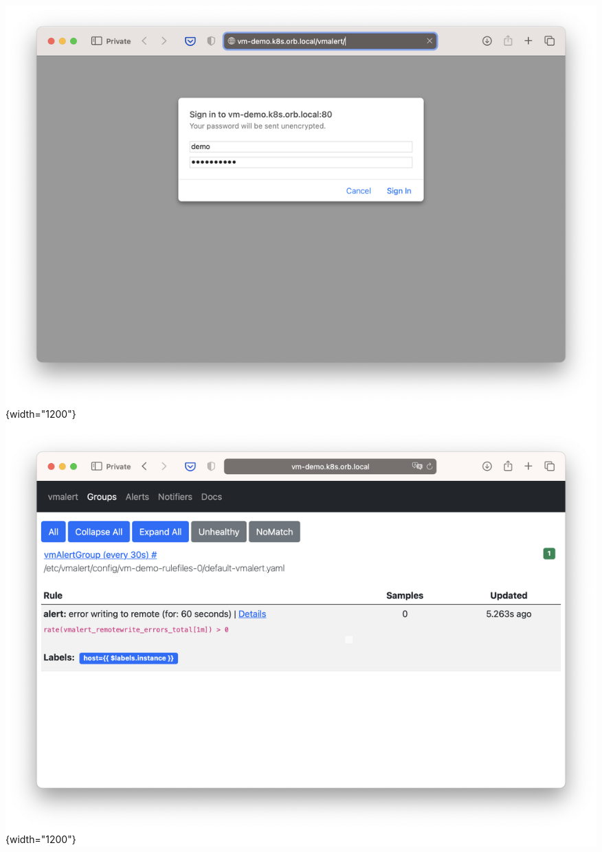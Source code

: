 ![Alert 1](quick-start_alert-1.png "Alert 1")
{width="1200"}

![Alert 2](quick-start_alert-2.png "Alert 2")
{width="1200"}
